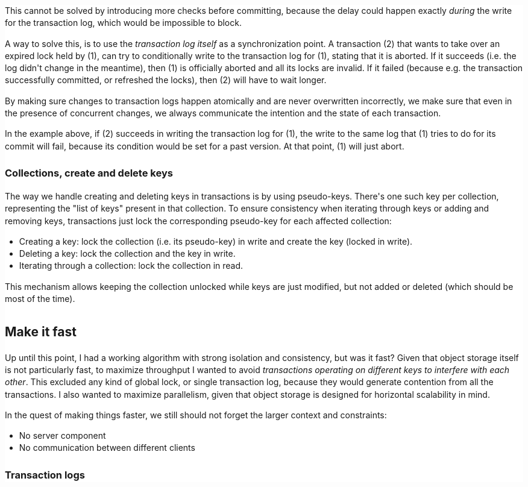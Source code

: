 This cannot be solved by introducing more checks before committing, because the
delay could happen exactly *during* the write for the transaction log, which
would be impossible to block.

A way to solve this, is to use the *transaction log itself* as a synchronization
point. A transaction (2) that wants to take over an expired lock held by (1),
can try to conditionally write to the transaction log for (1), stating that it
is aborted. If it succeeds (i.e. the log didn't change in the meantime), then
(1) is officially aborted and all its locks are invalid. If it failed (because
e.g. the transaction successfully committed, or refreshed the locks), then (2)
will have to wait longer.

By making sure changes to transaction logs happen atomically and are never
overwritten incorrectly, we make sure that even in the presence of concurrent
changes, we always communicate the intention and the state of each transaction.

In the example above, if (2) succeeds in writing the transaction log for (1),
the write to the same log that (1) tries to do for its commit will fail, because
its condition would be set for a past version. At that point, (1) will just
abort.

### Collections, create and delete keys

The way we handle creating and deleting keys in transactions is by using
pseudo-keys. There's one such key per collection, representing the "list of
keys" present in that collection. To ensure consistency when iterating through
keys or adding and removing keys, transactions just lock the corresponding
pseudo-key for each affected collection:

* Creating a key: lock the collection (i.e. its pseudo-key) in write and create
  the key (locked in write).
* Deleting a key: lock the collection and the key in write.
* Iterating through a collection: lock the collection in read.

This mechanism allows keeping the collection unlocked while keys are just
modified, but not added or deleted (which should be most of the time).

## Make it fast

Up until this point, I had a working algorithm with strong isolation and
consistency, but was it fast? Given that object storage itself is not
particularly fast, to maximize throughput I wanted to avoid *transactions
operating on different keys to interfere with each other*. This excluded any
kind of global lock, or single transaction log, because they would generate
contention from all the transactions. I also wanted to maximize parallelism,
given that object storage is designed for horizontal scalability in mind.

In the quest of making things faster, we still should not forget the larger context and constraints:

* No server component
* No communication between different clients

### Transaction logs

